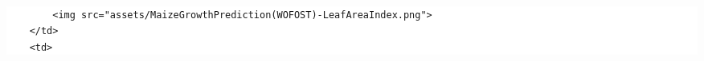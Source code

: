             <img src="assets/MaizeGrowthPrediction(WOFOST)-LeafAreaIndex.png">
        </td>
        <td>